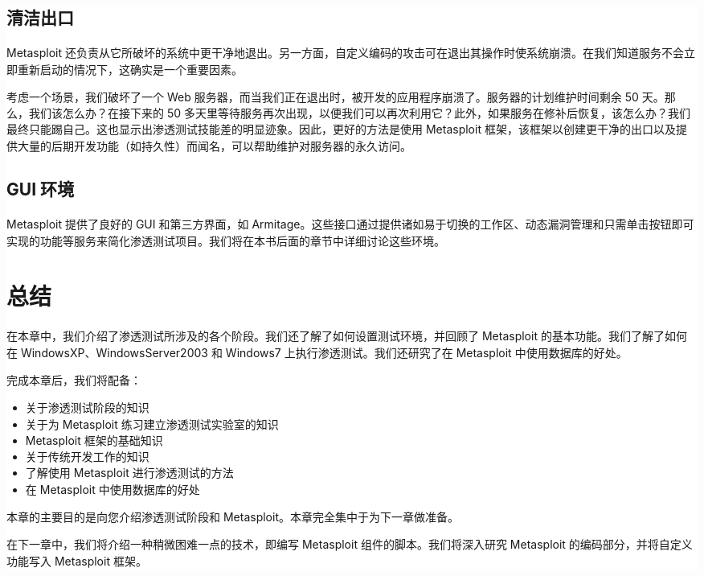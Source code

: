 ## 清洁出口

Metasploit 还负责从它所破坏的系统中更干净地退出。另一方面，自定义编码的攻击可在退出其操作时使系统崩溃。在我们知道服务不会立即重新启动的情况下，这确实是一个重要因素。

考虑一个场景，我们破坏了一个 Web 服务器，而当我们正在退出时，被开发的应用程序崩溃了。服务器的计划维护时间剩余 50 天。那么，我们该怎么办？在接下来的 50 多天里等待服务再次出现，以便我们可以再次利用它？此外，如果服务在修补后恢复，该怎么办？我们最终只能踢自己。这也显示出渗透测试技能差的明显迹象。因此，更好的方法是使用 Metasploit 框架，该框架以创建更干净的出口以及提供大量的后期开发功能（如持久性）而闻名，可以帮助维护对服务器的永久访问。

## GUI 环境

Metasploit 提供了良好的 GUI 和第三方界面，如 Armitage。这些接口通过提供诸如易于切换的工作区、动态漏洞管理和只需单击按钮即可实现的功能等服务来简化渗透测试项目。我们将在本书后面的章节中详细讨论这些环境。

# 总结

在本章中，我们介绍了渗透测试所涉及的各个阶段。我们还了解了如何设置测试环境，并回顾了 Metasploit 的基本功能。我们了解了如何在 WindowsXP、WindowsServer2003 和 Windows7 上执行渗透测试。我们还研究了在 Metasploit 中使用数据库的好处。

完成本章后，我们将配备：

*   关于渗透测试阶段的知识
*   关于为 Metasploit 练习建立渗透测试实验室的知识
*   Metasploit 框架的基础知识
*   关于传统开发工作的知识
*   了解使用 Metasploit 进行渗透测试的方法
*   在 Metasploit 中使用数据库的好处

本章的主要目的是向您介绍渗透测试阶段和 Metasploit。本章完全集中于为下一章做准备。

在下一章中，我们将介绍一种稍微困难一点的技术，即编写 Metasploit 组件的脚本。我们将深入研究 Metasploit 的编码部分，并将自定义功能写入 Metasploit 框架。